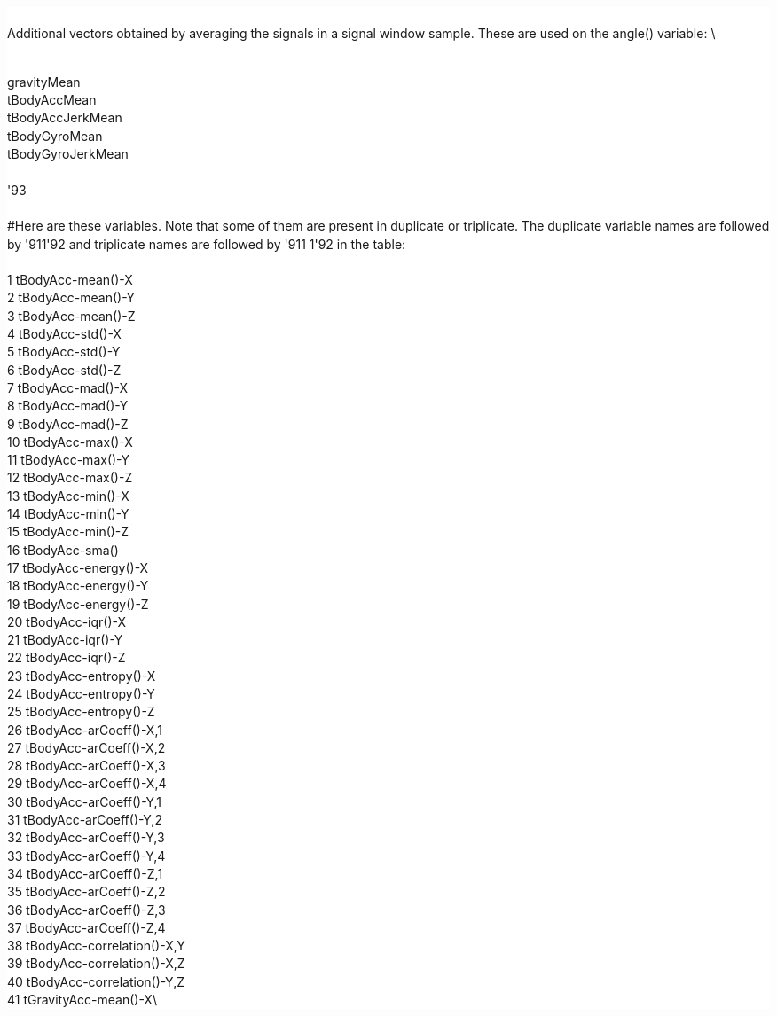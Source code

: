 \
Additional vectors obtained by averaging the signals in a signal window sample. These are used on the angle() variable:
\

\
gravityMean
\
tBodyAccMean
\
tBodyAccJerkMean
\
tBodyGyroMean
\
tBodyGyroJerkMean
\
\
\'93\
\
#Here are these variables. Note that some of them are present in duplicate or triplicate. The duplicate variable names are followed by \'911\'92 and triplicate names are followed by \'911 1\'92 in the table:\
\
1 tBodyAcc-mean()-X\
2 tBodyAcc-mean()-Y\
3 tBodyAcc-mean()-Z\
4 tBodyAcc-std()-X\
5 tBodyAcc-std()-Y\
6 tBodyAcc-std()-Z\
7 tBodyAcc-mad()-X\
8 tBodyAcc-mad()-Y\
9 tBodyAcc-mad()-Z\
10 tBodyAcc-max()-X\
11 tBodyAcc-max()-Y\
12 tBodyAcc-max()-Z\
13 tBodyAcc-min()-X\
14 tBodyAcc-min()-Y\
15 tBodyAcc-min()-Z\
16 tBodyAcc-sma()\
17 tBodyAcc-energy()-X\
18 tBodyAcc-energy()-Y\
19 tBodyAcc-energy()-Z\
20 tBodyAcc-iqr()-X\
21 tBodyAcc-iqr()-Y\
22 tBodyAcc-iqr()-Z\
23 tBodyAcc-entropy()-X\
24 tBodyAcc-entropy()-Y\
25 tBodyAcc-entropy()-Z\
26 tBodyAcc-arCoeff()-X,1\
27 tBodyAcc-arCoeff()-X,2\
28 tBodyAcc-arCoeff()-X,3\
29 tBodyAcc-arCoeff()-X,4\
30 tBodyAcc-arCoeff()-Y,1\
31 tBodyAcc-arCoeff()-Y,2\
32 tBodyAcc-arCoeff()-Y,3\
33 tBodyAcc-arCoeff()-Y,4\
34 tBodyAcc-arCoeff()-Z,1\
35 tBodyAcc-arCoeff()-Z,2\
36 tBodyAcc-arCoeff()-Z,3\
37 tBodyAcc-arCoeff()-Z,4\
38 tBodyAcc-correlation()-X,Y\
39 tBodyAcc-correlation()-X,Z\
40 tBodyAcc-correlation()-Y,Z\
41 tGravityAcc-mean()-X\